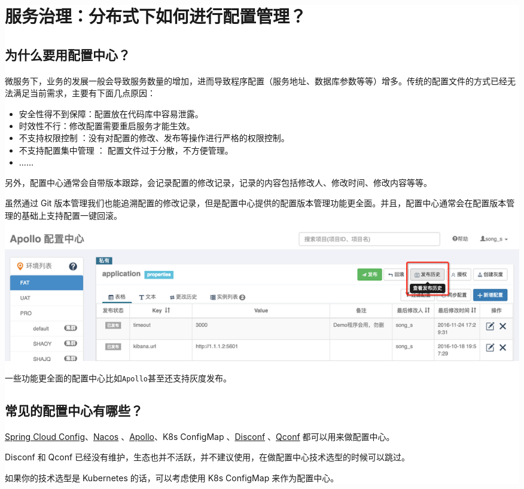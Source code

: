 # 服务治理：分布式下如何进行配置管理？

## 为什么要用配置中心？


微服务下，业务的发展一般会导致服务数量的增加，进而导致程序配置（服务地址、数据库参数等等）增多。传统的配置文件的方式已经无法满足当前需求，主要有下面几点原因：



+ 安全性得不到保障：配置放在代码库中容易泄露。
+ 时效性不行：修改配置需要重启服务才能生效。
+ 不支持权限控制 ：没有对配置的修改、发布等操作进行严格的权限控制。
+ 不支持配置集中管理 ： 配置文件过于分散，不方便管理。
+ ......



另外，配置中心通常会自带版本跟踪，会记录配置的修改记录，记录的内容包括修改人、修改时间、修改内容等等。



虽然通过 Git 版本管理我们也能追溯配置的修改记录，但是配置中心提供的配置版本管理功能更全面。并且，配置中心通常会在配置版本管理的基础上支持配置一键回滚。



![view-release-history.png](./images/1654851431809-d3e6626e-2120-4072-a274-b9d85b307037-040647.png)



一些功能更全面的配置中心比如`Apollo`甚至还支持灰度发布。



## 常见的配置中心有哪些？


[Spring Cloud Config](https://cloud.spring.io/spring-cloud-config/reference/html/)、[Nacos](https://github.com/alibaba/nacos) 、[Apollo](https://github.com/apolloconfig/apollo)、K8s ConfigMap 、[Disconf](https://github.com/knightliao/disconf) 、[Qconf](https://github.com/Qihoo360/QConf) 都可以用来做配置中心。



Disconf 和 Qconf 已经没有维护，生态也并不活跃，并不建议使用，在做配置中心技术选型的时候可以跳过。



如果你的技术选型是 Kubernetes 的话，可以考虑使用 K8s ConfigMap 来作为配置中心。


